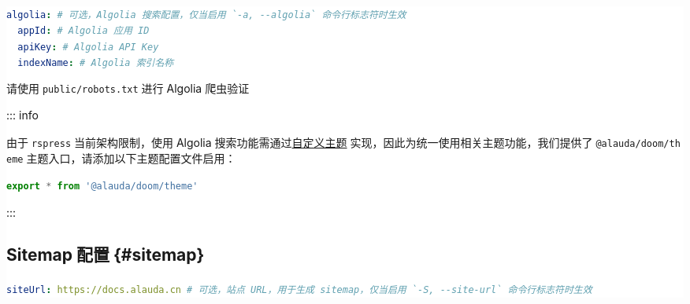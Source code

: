 ```yaml
algolia: # 可选，Algolia 搜索配置，仅当启用 `-a, --algolia` 命令行标志符时生效
  appId: # Algolia 应用 ID
  apiKey: # Algolia API Key
  indexName: # Algolia 索引名称
```

请使用 `public/robots.txt` 进行 Algolia 爬虫验证

::: info

由于 `rspress` 当前架构限制，使用 Algolia 搜索功能需通过[自定义主题](https://rspress.dev/zh/guide/advanced/custom-theme) 实现，因此为统一使用相关主题功能，我们提供了 `@alauda/doom/theme` 主题入口，请添加以下主题配置文件启用：

```ts title "theme/index.ts"
export * from '@alauda/doom/theme'
```

:::

## Sitemap 配置 {#sitemap}

```yaml
siteUrl: https://docs.alauda.cn # 可选，站点 URL，用于生成 sitemap，仅当启用 `-S, --site-url` 命令行标志符时生效
```
